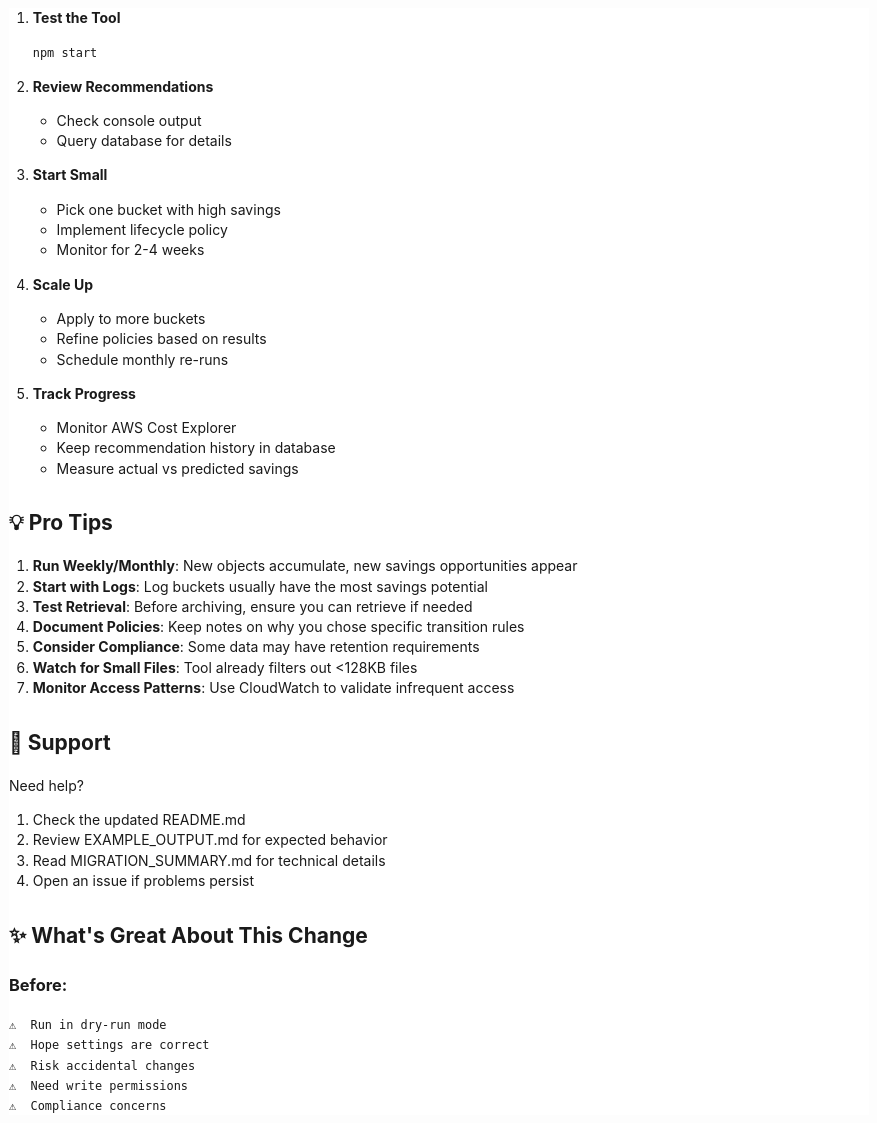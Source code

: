 1. **Test the Tool**
   ```bash
   npm start
   ```

2. **Review Recommendations**
   - Check console output
   - Query database for details

3. **Start Small**
   - Pick one bucket with high savings
   - Implement lifecycle policy
   - Monitor for 2-4 weeks

4. **Scale Up**
   - Apply to more buckets
   - Refine policies based on results
   - Schedule monthly re-runs

5. **Track Progress**
   - Monitor AWS Cost Explorer
   - Keep recommendation history in database
   - Measure actual vs predicted savings

## 💡 Pro Tips

1. **Run Weekly/Monthly**: New objects accumulate, new savings opportunities appear
2. **Start with Logs**: Log buckets usually have the most savings potential
3. **Test Retrieval**: Before archiving, ensure you can retrieve if needed
4. **Document Policies**: Keep notes on why you chose specific transition rules
5. **Consider Compliance**: Some data may have retention requirements
6. **Watch for Small Files**: Tool already filters out <128KB files
7. **Monitor Access Patterns**: Use CloudWatch to validate infrequent access

## 🤝 Support

Need help?
1. Check the updated README.md
2. Review EXAMPLE_OUTPUT.md for expected behavior
3. Read MIGRATION_SUMMARY.md for technical details
4. Open an issue if problems persist

## ✨ What's Great About This Change

### Before:
```
⚠️  Run in dry-run mode
⚠️  Hope settings are correct
⚠️  Risk accidental changes
⚠️  Need write permissions
⚠️  Compliance concerns
```
